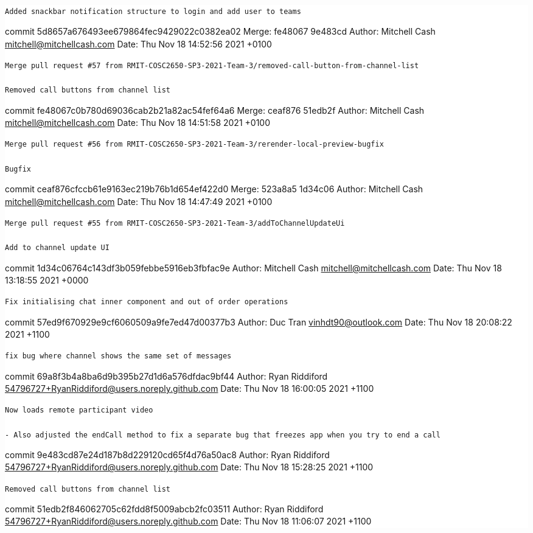     Added snackbar notification structure to login and add user to teams

commit 5d8657a676493ee679864fec9429022c0382ea02
Merge: fe48067 9e483cd
Author: Mitchell Cash <mitchell@mitchellcash.com>
Date:   Thu Nov 18 14:52:56 2021 +0100

    Merge pull request #57 from RMIT-COSC2650-SP3-2021-Team-3/removed-call-button-from-channel-list
    
    Removed call buttons from channel list

commit fe48067c0b780d69036cab2b21a82ac54fef64a6
Merge: ceaf876 51edb2f
Author: Mitchell Cash <mitchell@mitchellcash.com>
Date:   Thu Nov 18 14:51:58 2021 +0100

    Merge pull request #56 from RMIT-COSC2650-SP3-2021-Team-3/rerender-local-preview-bugfix
    
    Bugfix

commit ceaf876cfccb61e9163ec219b76b1d654ef422d0
Merge: 523a8a5 1d34c06
Author: Mitchell Cash <mitchell@mitchellcash.com>
Date:   Thu Nov 18 14:47:49 2021 +0100

    Merge pull request #55 from RMIT-COSC2650-SP3-2021-Team-3/addToChannelUpdateUi
    
    Add to channel update UI

commit 1d34c06764c143df3b059febbe5916eb3fbfac9e
Author: Mitchell Cash <mitchell@mitchellcash.com>
Date:   Thu Nov 18 13:18:55 2021 +0000

    Fix initialising chat inner component and out of order operations

commit 57ed9f670929e9cf6060509a9fe7ed47d00377b3
Author: Duc Tran <vinhdt90@outlook.com>
Date:   Thu Nov 18 20:08:22 2021 +1100

    fix bug where channel shows the same set of messages

commit 69a8f3b4a8ba6d9b395b27d1d6a576dfdac9bf44
Author: Ryan Riddiford <54796727+RyanRiddiford@users.noreply.github.com>
Date:   Thu Nov 18 16:00:05 2021 +1100

    Now loads remote participant video
    
    - Also adjusted the endCall method to fix a separate bug that freezes app when you try to end a call

commit 9e483cd87e24d187b8d229120cd65f4d76a50ac8
Author: Ryan Riddiford <54796727+RyanRiddiford@users.noreply.github.com>
Date:   Thu Nov 18 15:28:25 2021 +1100

    Removed call buttons from channel list

commit 51edb2f846062705c62fdd8f5009abcb2fc03511
Author: Ryan Riddiford <54796727+RyanRiddiford@users.noreply.github.com>
Date:   Thu Nov 18 11:06:07 2021 +1100
